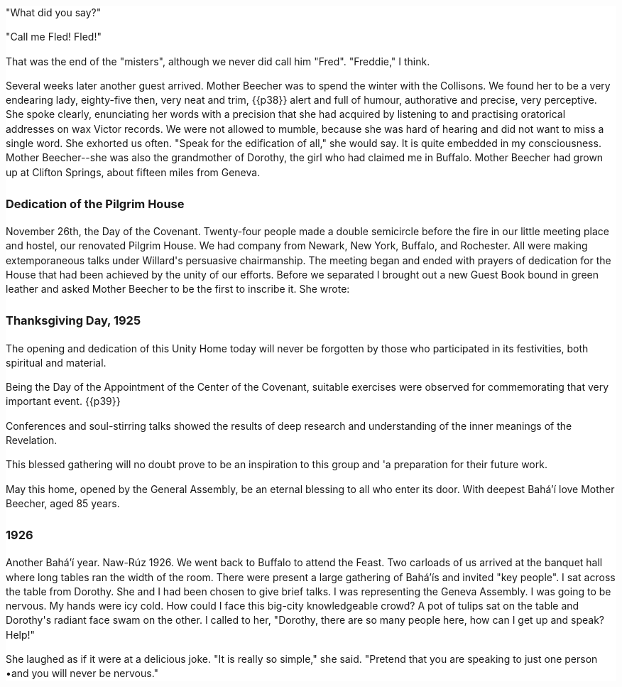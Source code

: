 "What did you say?" 

"Call me Fled! Fled!" 

That was the end of the "misters", although we never did call him "Fred". "Freddie," I think. 

Several weeks later another guest arrived. Mother Beecher was to spend the winter with the Collisons. We found her to be a very endearing lady, eighty-five then, very neat and trim, {{p38}} alert and full of humour, authorative and precise, very perceptive. She spoke clearly, enunciating her words with a precision that she had acquired by listening to and practising oratorical addresses on wax Victor records. We were not allowed to mumble, because she was hard of hearing and did not want to miss a single word. She exhorted us often. "Speak for the edification of all," she would say. It is quite embedded in my consciousness. Mother Beecher--she was also the grandmother of Dorothy, the girl who had claimed me in Buffalo. Mother Beecher had grown up at Clifton Springs, about fifteen miles from Geneva. 

### Dedication of the Pilgrim House 

November 26th, the Day of the Covenant. Twenty-four people made a double semicircle before the fire in our little meeting place and hostel, our renovated Pilgrim House. We had company from Newark, New York, Buffalo, and Rochester. All were making extemporaneous talks under Willard's persuasive chairmanship. The meeting began and ended with prayers of dedication for the House that had been achieved by the unity of our efforts. Before we separated I brought out a new Guest Book bound in green leather and asked Mother Beecher to be the first to inscribe it. She wrote: 

### Thanksgiving Day, 1925 

The opening and dedication of this Unity Home today will never be forgotten by those who participated in its festivities, both spiritual and material. 

Being the Day of the Appointment of the Center of the Covenant, suitable exercises were observed for commemorating that very important event. {{p39}} 

Conferences and soul-stirring talks showed the results of deep research and understanding of the inner meanings of the Revelation. 

This blessed gathering will no doubt prove to be an inspiration to this group and 'a preparation for their future work. 

May this home, opened by the General Assembly, be an eternal blessing to all who enter its door. 
With deepest Bahá’í love 
Mother Beecher, aged 85 years. 

### 1926 

Another Bahá’í year. Naw-Rúz 1926. We went back to Buffalo to attend the Feast. Two carloads of us arrived at the banquet hall where long tables ran the width of the room. There were present a large gathering of Bahá’ís and invited "key people". I sat across the table from Dorothy. She and I had been chosen to give brief talks. I was representing the Geneva Assembly. I was going to be nervous. My hands were icy cold. How could I face this big-city knowledgeable crowd? A pot of tulips sat on the table and Dorothy's radiant face swam on the other. I called to her, "Dorothy, there are so many people here, how can I get up and speak? Help!" 

She laughed as if it were at a delicious joke. "It is really so simple," she said. "Pretend that you are speaking to just one person •and you will never be nervous." 
